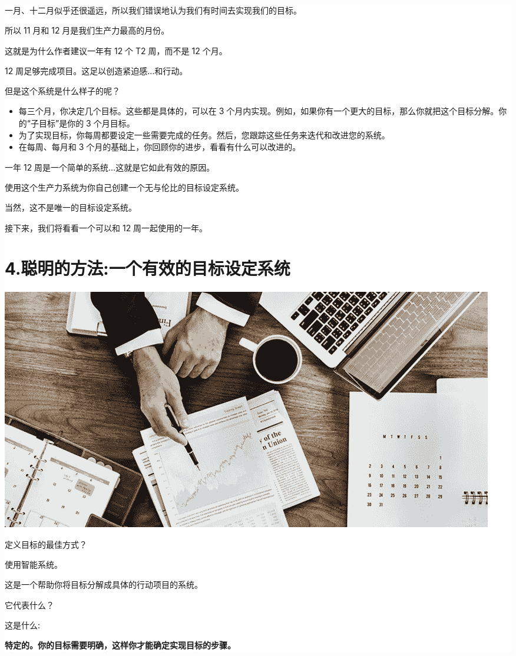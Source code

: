 一月、十二月似乎还很遥远，所以我们错误地认为我们有时间去实现我们的目标。

所以 11 月和 12 月是我们生产力最高的月份。

这就是为什么作者建议一年有 12 个 T2 周，而不是 12 个月。

12 周足够完成项目。这足以创造紧迫感…和行动。

但是这个系统是什么样子的呢？

*   每三个月，你决定几个目标。这些都是具体的，可以在 3 个月内实现。例如，如果你有一个更大的目标，那么你就把这个目标分解。你的“子目标”是你的 3 个月目标。
*   为了实现目标，你每周都要设定一些需要完成的任务。然后，您跟踪这些任务来迭代和改进您的系统。
*   在每周、每月和 3 个月的基础上，你回顾你的进步，看看有什么可以改进的。

一年 12 周是一个简单的系统…这就是它如此有效的原因。

使用这个生产力系统为你自己创建一个无与伦比的目标设定系统。

当然，这不是唯一的目标设定系统。

接下来，我们将看看一个可以和 12 周一起使用的一年。

# 4.聪明的方法:一个有效的目标设定系统

![](img/5beafdae63fa4254c88aeb0d5853cd22.png)

定义目标的最佳方式？

使用智能系统。

这是一个帮助你将目标分解成具体的行动项目的系统。

它代表什么？

这是什么:

**特定的。你的目标需要明确，这样你才能确定实现目标的步骤。**
